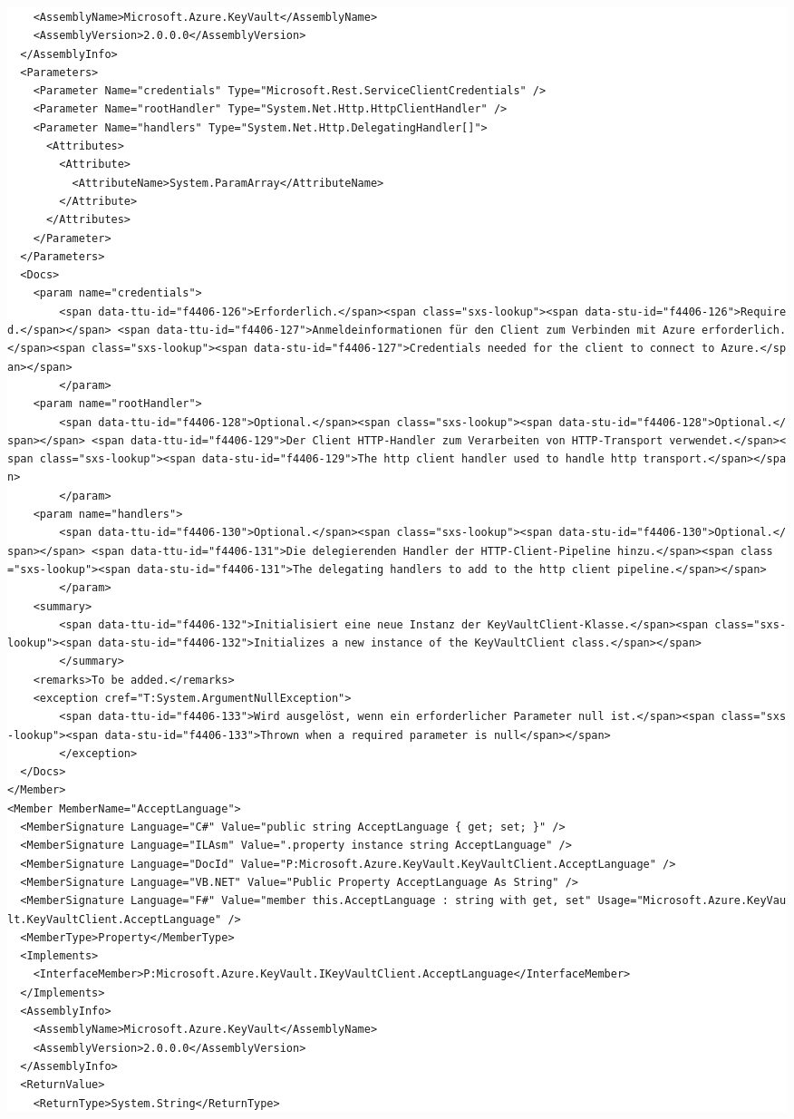         <AssemblyName>Microsoft.Azure.KeyVault</AssemblyName>
        <AssemblyVersion>2.0.0.0</AssemblyVersion>
      </AssemblyInfo>
      <Parameters>
        <Parameter Name="credentials" Type="Microsoft.Rest.ServiceClientCredentials" />
        <Parameter Name="rootHandler" Type="System.Net.Http.HttpClientHandler" />
        <Parameter Name="handlers" Type="System.Net.Http.DelegatingHandler[]">
          <Attributes>
            <Attribute>
              <AttributeName>System.ParamArray</AttributeName>
            </Attribute>
          </Attributes>
        </Parameter>
      </Parameters>
      <Docs>
        <param name="credentials">
            <span data-ttu-id="f4406-126">Erforderlich.</span><span class="sxs-lookup"><span data-stu-id="f4406-126">Required.</span></span> <span data-ttu-id="f4406-127">Anmeldeinformationen für den Client zum Verbinden mit Azure erforderlich.</span><span class="sxs-lookup"><span data-stu-id="f4406-127">Credentials needed for the client to connect to Azure.</span></span>
            </param>
        <param name="rootHandler">
            <span data-ttu-id="f4406-128">Optional.</span><span class="sxs-lookup"><span data-stu-id="f4406-128">Optional.</span></span> <span data-ttu-id="f4406-129">Der Client HTTP-Handler zum Verarbeiten von HTTP-Transport verwendet.</span><span class="sxs-lookup"><span data-stu-id="f4406-129">The http client handler used to handle http transport.</span></span>
            </param>
        <param name="handlers">
            <span data-ttu-id="f4406-130">Optional.</span><span class="sxs-lookup"><span data-stu-id="f4406-130">Optional.</span></span> <span data-ttu-id="f4406-131">Die delegierenden Handler der HTTP-Client-Pipeline hinzu.</span><span class="sxs-lookup"><span data-stu-id="f4406-131">The delegating handlers to add to the http client pipeline.</span></span>
            </param>
        <summary>
            <span data-ttu-id="f4406-132">Initialisiert eine neue Instanz der KeyVaultClient-Klasse.</span><span class="sxs-lookup"><span data-stu-id="f4406-132">Initializes a new instance of the KeyVaultClient class.</span></span>
            </summary>
        <remarks>To be added.</remarks>
        <exception cref="T:System.ArgumentNullException">
            <span data-ttu-id="f4406-133">Wird ausgelöst, wenn ein erforderlicher Parameter null ist.</span><span class="sxs-lookup"><span data-stu-id="f4406-133">Thrown when a required parameter is null</span></span>
            </exception>
      </Docs>
    </Member>
    <Member MemberName="AcceptLanguage">
      <MemberSignature Language="C#" Value="public string AcceptLanguage { get; set; }" />
      <MemberSignature Language="ILAsm" Value=".property instance string AcceptLanguage" />
      <MemberSignature Language="DocId" Value="P:Microsoft.Azure.KeyVault.KeyVaultClient.AcceptLanguage" />
      <MemberSignature Language="VB.NET" Value="Public Property AcceptLanguage As String" />
      <MemberSignature Language="F#" Value="member this.AcceptLanguage : string with get, set" Usage="Microsoft.Azure.KeyVault.KeyVaultClient.AcceptLanguage" />
      <MemberType>Property</MemberType>
      <Implements>
        <InterfaceMember>P:Microsoft.Azure.KeyVault.IKeyVaultClient.AcceptLanguage</InterfaceMember>
      </Implements>
      <AssemblyInfo>
        <AssemblyName>Microsoft.Azure.KeyVault</AssemblyName>
        <AssemblyVersion>2.0.0.0</AssemblyVersion>
      </AssemblyInfo>
      <ReturnValue>
        <ReturnType>System.String</ReturnType>